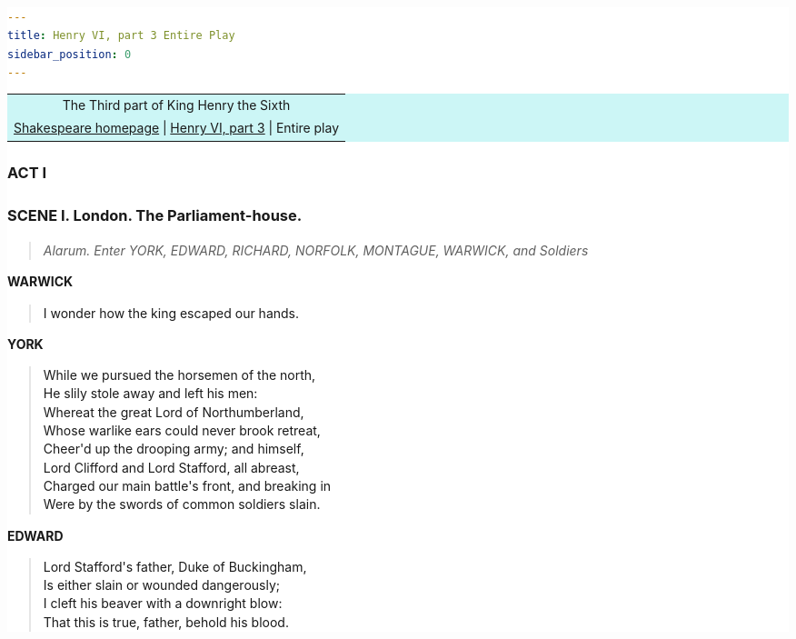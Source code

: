 ```yaml
---
title: Henry VI, part 3 Entire Play 
sidebar_position: 0
---
```

<div dangerouslySetInnerHTML={{__html: `<div><!DOCTYPE HTML PUBLIC "-//W3C//DTD HTML 4.0 Transitional//EN"
 "http://www.w3.org/TR/REC-html40/loose.dtd">
 <html>
 <head>
 <title>Henry VI, part 3: Entire Play
 </title>
 <meta http-equiv="Content-Type" content="text/html; charset=iso-8859-1">
 <LINK rel="stylesheet" type="text/css" media="screen"
       href="/shake.css">
 </HEAD>
 <body bgcolor="#ffffff" text="#000000">

<table width="100%" bgcolor="#CCF6F6">
<tr><td class="play" align="center">The Third part of King Henry the Sixth
<tr><td class="nav" align="center">
      <a href="/Shakespeare">Shakespeare homepage</A> 
    | <A href="/3henryvi/">Henry VI, part 3</A> 
    | Entire play
</table>

<H3>ACT I</h3>
<h3>SCENE I. London. The Parliament-house.</h3>
<p><blockquote>
<i>Alarum. Enter YORK, EDWARD, RICHARD, NORFOLK, MONTAGUE, WARWICK, and Soldiers</i>
</blockquote>

<A NAME=speech1><b>WARWICK</b></a>
<blockquote>
<A NAME=1.1.1>I wonder how the king escaped our hands.</A><br>
</blockquote>

<A NAME=speech2><b>YORK</b></a>
<blockquote>
<A NAME=1.1.2>While we pursued the horsemen of the north,</A><br>
<A NAME=1.1.3>He slily stole away and left his men:</A><br>
<A NAME=1.1.4>Whereat the great Lord of Northumberland,</A><br>
<A NAME=1.1.5>Whose warlike ears could never brook retreat,</A><br>
<A NAME=1.1.6>Cheer'd up the drooping army; and himself,</A><br>
<A NAME=1.1.7>Lord Clifford and Lord Stafford, all abreast,</A><br>
<A NAME=1.1.8>Charged our main battle's front, and breaking in</A><br>
<A NAME=1.1.9>Were by the swords of common soldiers slain.</A><br>
</blockquote>

<A NAME=speech3><b>EDWARD</b></a>
<blockquote>
<A NAME=1.1.10>Lord Stafford's father, Duke of Buckingham,</A><br>
<A NAME=1.1.11>Is either slain or wounded dangerously;</A><br>
<A NAME=1.1.12>I cleft his beaver with a downright blow:</A><br>
<A NAME=1.1.13>That this is true, father, behold his blood.</A><br>
</blockquote>
